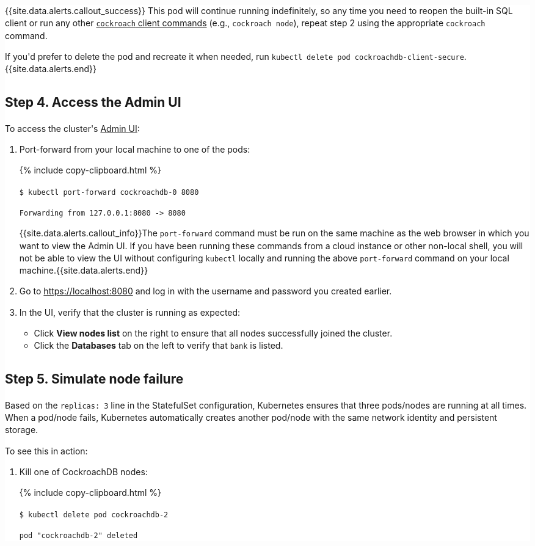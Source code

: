 {{site.data.alerts.callout_success}}
This pod will continue running indefinitely, so any time you need to reopen the built-in SQL client or run any other [`cockroach` client commands](../cockroach-commands.html) (e.g., `cockroach node`), repeat step 2 using the appropriate `cockroach` command.

If you'd prefer to delete the pod and recreate it when needed, run `kubectl delete pod cockroachdb-client-secure`.
{{site.data.alerts.end}}

## Step 4. Access the Admin UI

To access the cluster's [Admin UI](../admin-ui-overview.html):

1. Port-forward from your local machine to one of the pods:

    {% include copy-clipboard.html %}
    ~~~ shell
    $ kubectl port-forward cockroachdb-0 8080
    ~~~

    ~~~
    Forwarding from 127.0.0.1:8080 -> 8080
    ~~~

    {{site.data.alerts.callout_info}}The <code>port-forward</code> command must be run on the same machine as the web browser in which you want to view the Admin UI. If you have been running these commands from a cloud instance or other non-local shell, you will not be able to view the UI without configuring <code>kubectl</code> locally and running the above <code>port-forward</code> command on your local machine.{{site.data.alerts.end}}

2. Go to <a href="https://localhost:8080/" data-proofer-ignore>https://localhost:8080</a> and log in with the username and password you created earlier.

3. In the UI, verify that the cluster is running as expected:
    - Click **View nodes list** on the right to ensure that all nodes successfully joined the cluster.
    - Click the **Databases** tab on the left to verify that `bank` is listed.

## Step 5. Simulate node failure

Based on the `replicas: 3` line in the StatefulSet configuration, Kubernetes ensures that three pods/nodes are running at all times. When a pod/node fails, Kubernetes automatically creates another pod/node with the same network identity and persistent storage.

To see this in action:

1. Kill one of CockroachDB nodes:

    {% include copy-clipboard.html %}
    ~~~ shell
    $ kubectl delete pod cockroachdb-2
    ~~~

    ~~~
    pod "cockroachdb-2" deleted
    ~~~
